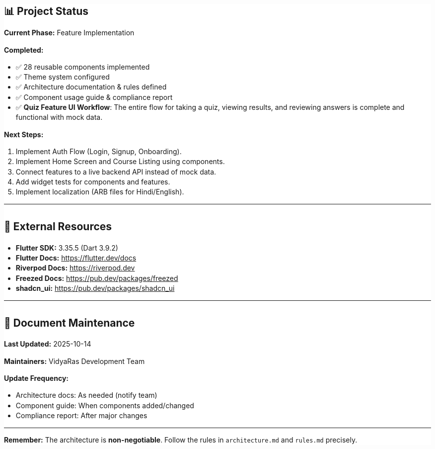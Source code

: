 
## 📊 Project Status

**Current Phase:** Feature Implementation

**Completed:**
- ✅ 28 reusable components implemented
- ✅ Theme system configured
- ✅ Architecture documentation & rules defined
- ✅ Component usage guide & compliance report
- ✅ **Quiz Feature UI Workflow**: The entire flow for taking a quiz, viewing results, and reviewing answers is complete and functional with mock data.

**Next Steps:**
1.  Implement Auth Flow (Login, Signup, Onboarding).
2.  Implement Home Screen and Course Listing using components.
3.  Connect features to a live backend API instead of mock data.
4.  Add widget tests for components and features.
5.  Implement localization (ARB files for Hindi/English).

---

## 🔗 External Resources

- **Flutter SDK:** 3.35.5 (Dart 3.9.2)
- **Flutter Docs:** https://flutter.dev/docs
- **Riverpod Docs:** https://riverpod.dev
- **Freezed Docs:** https://pub.dev/packages/freezed
- **shadcn_ui:** https://pub.dev/packages/shadcn_ui

---

## 📝 Document Maintenance

**Last Updated:** 2025-10-14

**Maintainers:** VidyaRas Development Team

**Update Frequency:**
- Architecture docs: As needed (notify team)
- Component guide: When components added/changed
- Compliance report: After major changes

---

**Remember:** The architecture is **non-negotiable**. Follow the rules in `architecture.md` and `rules.md` precisely.

